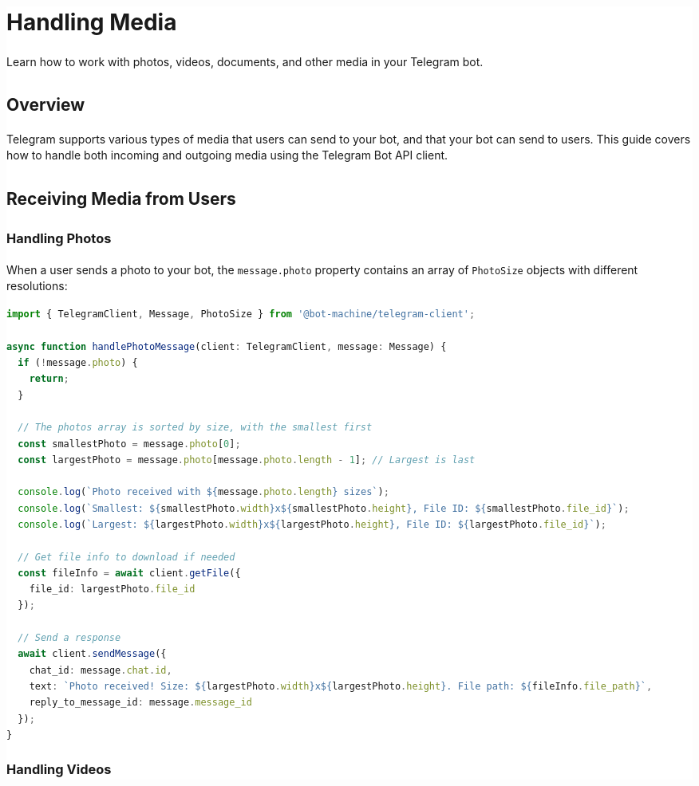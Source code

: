 # Handling Media

Learn how to work with photos, videos, documents, and other media in your Telegram bot.

## Overview

Telegram supports various types of media that users can send to your bot, and that your bot can send to users. This guide covers how to handle both incoming and outgoing media using the Telegram Bot API client.

## Receiving Media from Users

### Handling Photos

When a user sends a photo to your bot, the `message.photo` property contains an array of `PhotoSize` objects with different resolutions:

```typescript
import { TelegramClient, Message, PhotoSize } from '@bot-machine/telegram-client';

async function handlePhotoMessage(client: TelegramClient, message: Message) {
  if (!message.photo) {
    return;
  }
  
  // The photos array is sorted by size, with the smallest first
  const smallestPhoto = message.photo[0];
  const largestPhoto = message.photo[message.photo.length - 1]; // Largest is last
  
  console.log(`Photo received with ${message.photo.length} sizes`);
  console.log(`Smallest: ${smallestPhoto.width}x${smallestPhoto.height}, File ID: ${smallestPhoto.file_id}`);
  console.log(`Largest: ${largestPhoto.width}x${largestPhoto.height}, File ID: ${largestPhoto.file_id}`);
  
  // Get file info to download if needed
  const fileInfo = await client.getFile({
    file_id: largestPhoto.file_id
  });
  
  // Send a response
  await client.sendMessage({
    chat_id: message.chat.id,
    text: `Photo received! Size: ${largestPhoto.width}x${largestPhoto.height}. File path: ${fileInfo.file_path}`,
    reply_to_message_id: message.message_id
  });
}
```

### Handling Videos
